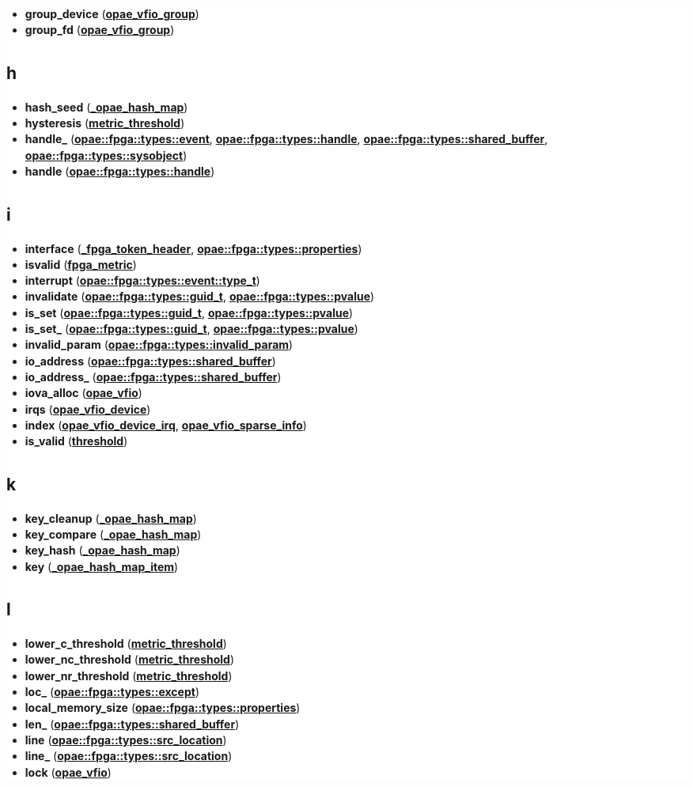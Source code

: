 * **group\_device** ([**opae\_vfio\_group**](structopae__vfio__group.md))
* **group\_fd** ([**opae\_vfio\_group**](structopae__vfio__group.md))


## h

* **hash\_seed** ([**\_opae\_hash\_map**](struct__opae__hash__map.md))
* **hysteresis** ([**metric\_threshold**](structmetric__threshold.md))
* **handle\_** ([**opae::fpga::types::event**](classopae_1_1fpga_1_1types_1_1event.md), [**opae::fpga::types::handle**](classopae_1_1fpga_1_1types_1_1handle.md), [**opae::fpga::types::shared\_buffer**](classopae_1_1fpga_1_1types_1_1shared__buffer.md), [**opae::fpga::types::sysobject**](classopae_1_1fpga_1_1types_1_1sysobject.md))
* **handle** ([**opae::fpga::types::handle**](classopae_1_1fpga_1_1types_1_1handle.md))


## i

* **interface** ([**\_fpga\_token\_header**](struct__fpga__token__header.md), [**opae::fpga::types::properties**](classopae_1_1fpga_1_1types_1_1properties.md))
* **isvalid** ([**fpga\_metric**](structfpga__metric.md))
* **interrupt** ([**opae::fpga::types::event::type\_t**](structopae_1_1fpga_1_1types_1_1event_1_1type__t.md))
* **invalidate** ([**opae::fpga::types::guid\_t**](structopae_1_1fpga_1_1types_1_1guid__t.md), [**opae::fpga::types::pvalue**](structopae_1_1fpga_1_1types_1_1pvalue.md))
* **is\_set** ([**opae::fpga::types::guid\_t**](structopae_1_1fpga_1_1types_1_1guid__t.md), [**opae::fpga::types::pvalue**](structopae_1_1fpga_1_1types_1_1pvalue.md))
* **is\_set\_** ([**opae::fpga::types::guid\_t**](structopae_1_1fpga_1_1types_1_1guid__t.md), [**opae::fpga::types::pvalue**](structopae_1_1fpga_1_1types_1_1pvalue.md))
* **invalid\_param** ([**opae::fpga::types::invalid\_param**](classopae_1_1fpga_1_1types_1_1invalid__param.md))
* **io\_address** ([**opae::fpga::types::shared\_buffer**](classopae_1_1fpga_1_1types_1_1shared__buffer.md))
* **io\_address\_** ([**opae::fpga::types::shared\_buffer**](classopae_1_1fpga_1_1types_1_1shared__buffer.md))
* **iova\_alloc** ([**opae\_vfio**](structopae__vfio.md))
* **irqs** ([**opae\_vfio\_device**](structopae__vfio__device.md))
* **index** ([**opae\_vfio\_device\_irq**](structopae__vfio__device__irq.md), [**opae\_vfio\_sparse\_info**](structopae__vfio__sparse__info.md))
* **is\_valid** ([**threshold**](structthreshold.md))


## k

* **key\_cleanup** ([**\_opae\_hash\_map**](struct__opae__hash__map.md))
* **key\_compare** ([**\_opae\_hash\_map**](struct__opae__hash__map.md))
* **key\_hash** ([**\_opae\_hash\_map**](struct__opae__hash__map.md))
* **key** ([**\_opae\_hash\_map\_item**](struct__opae__hash__map__item.md))


## l

* **lower\_c\_threshold** ([**metric\_threshold**](structmetric__threshold.md))
* **lower\_nc\_threshold** ([**metric\_threshold**](structmetric__threshold.md))
* **lower\_nr\_threshold** ([**metric\_threshold**](structmetric__threshold.md))
* **loc\_** ([**opae::fpga::types::except**](classopae_1_1fpga_1_1types_1_1except.md))
* **local\_memory\_size** ([**opae::fpga::types::properties**](classopae_1_1fpga_1_1types_1_1properties.md))
* **len\_** ([**opae::fpga::types::shared\_buffer**](classopae_1_1fpga_1_1types_1_1shared__buffer.md))
* **line** ([**opae::fpga::types::src\_location**](classopae_1_1fpga_1_1types_1_1src__location.md))
* **line\_** ([**opae::fpga::types::src\_location**](classopae_1_1fpga_1_1types_1_1src__location.md))
* **lock** ([**opae\_vfio**](structopae__vfio.md))
